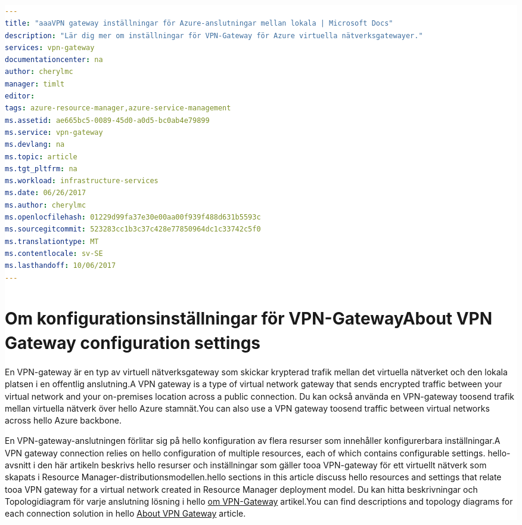 ```yaml
---
title: "aaaVPN gateway inställningar för Azure-anslutningar mellan lokala | Microsoft Docs"
description: "Lär dig mer om inställningar för VPN-Gateway för Azure virtuella nätverksgatewayer."
services: vpn-gateway
documentationcenter: na
author: cherylmc
manager: timlt
editor: 
tags: azure-resource-manager,azure-service-management
ms.assetid: ae665bc5-0089-45d0-a0d5-bc0ab4e79899
ms.service: vpn-gateway
ms.devlang: na
ms.topic: article
ms.tgt_pltfrm: na
ms.workload: infrastructure-services
ms.date: 06/26/2017
ms.author: cherylmc
ms.openlocfilehash: 01229d99fa37e30e00aa00f939f488d631b5593c
ms.sourcegitcommit: 523283cc1b3c37c428e77850964dc1c33742c5f0
ms.translationtype: MT
ms.contentlocale: sv-SE
ms.lasthandoff: 10/06/2017
---
```

# <a name="about-vpn-gateway-configuration-settings"></a><span data-ttu-id="023ca-103">Om konfigurationsinställningar för VPN-Gateway</span><span class="sxs-lookup"><span data-stu-id="023ca-103">About VPN Gateway configuration settings</span></span>

<span data-ttu-id="023ca-104">En VPN-gateway är en typ av virtuell nätverksgateway som skickar krypterad trafik mellan det virtuella nätverket och den lokala platsen i en offentlig anslutning.</span><span class="sxs-lookup"><span data-stu-id="023ca-104">A VPN gateway is a type of virtual network gateway that sends encrypted traffic between your virtual network and your on-premises location across a public connection.</span></span> <span data-ttu-id="023ca-105">Du kan också använda en VPN-gateway toosend trafik mellan virtuella nätverk över hello Azure stamnät.</span><span class="sxs-lookup"><span data-stu-id="023ca-105">You can also use a VPN gateway toosend traffic between virtual networks across hello Azure backbone.</span></span>

<span data-ttu-id="023ca-106">En VPN-gateway-anslutningen förlitar sig på hello konfiguration av flera resurser som innehåller konfigurerbara inställningar.</span><span class="sxs-lookup"><span data-stu-id="023ca-106">A VPN gateway connection relies on hello configuration of multiple resources, each of which contains configurable settings.</span></span> <span data-ttu-id="023ca-107">hello-avsnitt i den här artikeln beskrivs hello resurser och inställningar som gäller tooa VPN-gateway för ett virtuellt nätverk som skapats i Resource Manager-distributionsmodellen.</span><span class="sxs-lookup"><span data-stu-id="023ca-107">hello sections in this article discuss hello resources and settings that relate tooa VPN gateway for a virtual network created in Resource Manager deployment model.</span></span> <span data-ttu-id="023ca-108">Du kan hitta beskrivningar och Topologidiagram för varje anslutning lösning i hello [om VPN-Gateway](vpn-gateway-about-vpngateways.md) artikel.</span><span class="sxs-lookup"><span data-stu-id="023ca-108">You can find descriptions and topology diagrams for each connection solution in hello [About VPN Gateway](vpn-gateway-about-vpngateways.md) article.</span></span>
